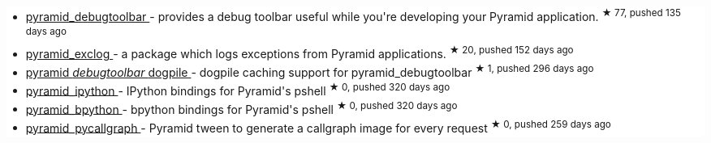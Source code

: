 </p>
<ul>
 <li>
  <a href="https://github.com/Pylons/pyramid_debugtoolbar">
   pyramid_debugtoolbar
  </a>
  -
provides a debug toolbar useful while you're developing your Pyramid
application.
  <sup>
   &#9733 77, pushed 135 days ago
  </sup>
 </li>
 <li>
  <a href="https://github.com/Pylons/pyramid_exclog">
   pyramid_exclog
  </a>
  - a package which
logs exceptions from Pyramid applications.
  <sup>
   &#9733 20, pushed 152 days ago
  </sup>
 </li>
 <li>
  <a href="https://github.com/jvanasco/pyramid_debugtoolbar_dogpile">
   pyramid
   <em>
    debugtoolbar
   </em>
   dogpile
  </a>
  -
dogpile caching support for pyramid_debugtoolbar
  <sup>
   &#9733 1, pushed 296 days ago
  </sup>
 </li>
 <li>
  <a href="https://github.com/Pylons/pyramid_ipython">
   pyramid_ipython
  </a>
  - IPython
bindings for Pyramid's pshell
  <sup>
   &#9733 0, pushed 320 days ago
  </sup>
 </li>
 <li>
  <a href="https://github.com/Pylons/pyramid_bpython">
   pyramid_bpython
  </a>
  - bpython
bindings for Pyramid's pshell
  <sup>
   &#9733 0, pushed 320 days ago
  </sup>
 </li>
 <li>
  <a href="https://github.com/disko/pyramid_pycallgraph">
   pyramid_pycallgraph
  </a>
  - Pyramid tween to generate a callgraph image for every request
  <sup>
   &#9733 0, pushed 259 days ago